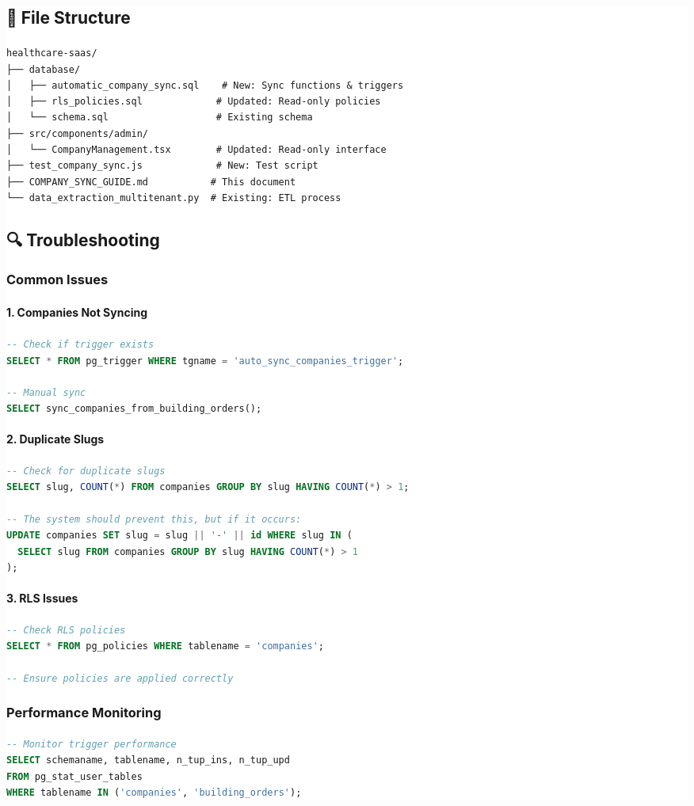 ## 📁 File Structure

```
healthcare-saas/
├── database/
│   ├── automatic_company_sync.sql    # New: Sync functions & triggers
│   ├── rls_policies.sql             # Updated: Read-only policies
│   └── schema.sql                   # Existing schema
├── src/components/admin/
│   └── CompanyManagement.tsx        # Updated: Read-only interface
├── test_company_sync.js             # New: Test script
├── COMPANY_SYNC_GUIDE.md           # This document
└── data_extraction_multitenant.py  # Existing: ETL process
```

## 🔍 Troubleshooting

### Common Issues

#### 1. **Companies Not Syncing**
```sql
-- Check if trigger exists
SELECT * FROM pg_trigger WHERE tgname = 'auto_sync_companies_trigger';

-- Manual sync
SELECT sync_companies_from_building_orders();
```

#### 2. **Duplicate Slugs**
```sql
-- Check for duplicate slugs
SELECT slug, COUNT(*) FROM companies GROUP BY slug HAVING COUNT(*) > 1;

-- The system should prevent this, but if it occurs:
UPDATE companies SET slug = slug || '-' || id WHERE slug IN (
  SELECT slug FROM companies GROUP BY slug HAVING COUNT(*) > 1
);
```

#### 3. **RLS Issues**
```sql
-- Check RLS policies
SELECT * FROM pg_policies WHERE tablename = 'companies';

-- Ensure policies are applied correctly
```

### Performance Monitoring

```sql
-- Monitor trigger performance
SELECT schemaname, tablename, n_tup_ins, n_tup_upd 
FROM pg_stat_user_tables 
WHERE tablename IN ('companies', 'building_orders');
```
